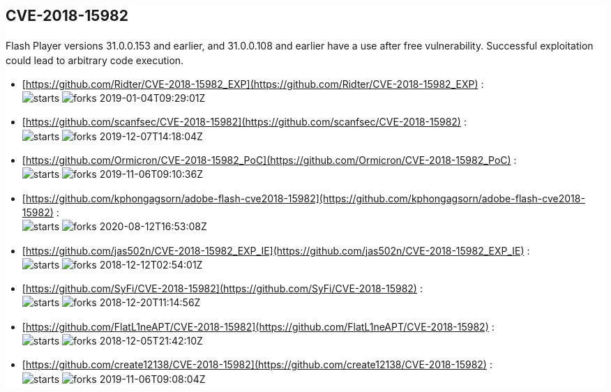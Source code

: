 ## CVE-2018-15982
 Flash Player versions 31.0.0.153 and earlier, and 31.0.0.108 and earlier have a use after free vulnerability. Successful exploitation could lead to arbitrary code execution.

- [https://github.com/Ridter/CVE-2018-15982_EXP](https://github.com/Ridter/CVE-2018-15982_EXP) :  
![starts](https://img.shields.io/github/stars/Ridter/CVE-2018-15982_EXP.svg) 
![forks](https://img.shields.io/github/forks/Ridter/CVE-2018-15982_EXP.svg) 
2019-01-04T09:29:01Z

- [https://github.com/scanfsec/CVE-2018-15982](https://github.com/scanfsec/CVE-2018-15982) :  
![starts](https://img.shields.io/github/stars/scanfsec/CVE-2018-15982.svg) 
![forks](https://img.shields.io/github/forks/scanfsec/CVE-2018-15982.svg) 
2019-12-07T14:18:04Z

- [https://github.com/Ormicron/CVE-2018-15982_PoC](https://github.com/Ormicron/CVE-2018-15982_PoC) :  
![starts](https://img.shields.io/github/stars/Ormicron/CVE-2018-15982_PoC.svg) 
![forks](https://img.shields.io/github/forks/Ormicron/CVE-2018-15982_PoC.svg) 
2019-11-06T09:10:36Z

- [https://github.com/kphongagsorn/adobe-flash-cve2018-15982](https://github.com/kphongagsorn/adobe-flash-cve2018-15982) :  
![starts](https://img.shields.io/github/stars/kphongagsorn/adobe-flash-cve2018-15982.svg) 
![forks](https://img.shields.io/github/forks/kphongagsorn/adobe-flash-cve2018-15982.svg) 
2020-08-12T16:53:08Z

- [https://github.com/jas502n/CVE-2018-15982_EXP_IE](https://github.com/jas502n/CVE-2018-15982_EXP_IE) :  
![starts](https://img.shields.io/github/stars/jas502n/CVE-2018-15982_EXP_IE.svg) 
![forks](https://img.shields.io/github/forks/jas502n/CVE-2018-15982_EXP_IE.svg) 
2018-12-12T02:54:01Z

- [https://github.com/SyFi/CVE-2018-15982](https://github.com/SyFi/CVE-2018-15982) :  
![starts](https://img.shields.io/github/stars/SyFi/CVE-2018-15982.svg) 
![forks](https://img.shields.io/github/forks/SyFi/CVE-2018-15982.svg) 
2018-12-20T11:14:56Z

- [https://github.com/FlatL1neAPT/CVE-2018-15982](https://github.com/FlatL1neAPT/CVE-2018-15982) :  
![starts](https://img.shields.io/github/stars/FlatL1neAPT/CVE-2018-15982.svg) 
![forks](https://img.shields.io/github/forks/FlatL1neAPT/CVE-2018-15982.svg) 
2018-12-05T21:42:10Z

- [https://github.com/create12138/CVE-2018-15982](https://github.com/create12138/CVE-2018-15982) :  
![starts](https://img.shields.io/github/stars/create12138/CVE-2018-15982.svg) 
![forks](https://img.shields.io/github/forks/create12138/CVE-2018-15982.svg) 
2019-11-06T09:08:04Z
